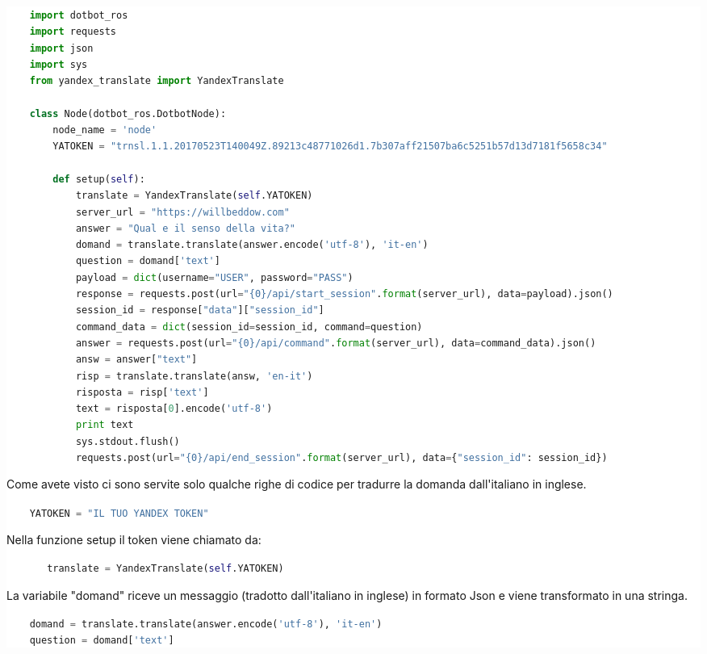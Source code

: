 ```python
    import dotbot_ros
    import requests
    import json
    import sys
    from yandex_translate import YandexTranslate

    class Node(dotbot_ros.DotbotNode):
        node_name = 'node'
        YATOKEN = "trnsl.1.1.20170523T140049Z.89213c48771026d1.7b307aff21507ba6c5251b57d13d7181f5658c34"

        def setup(self):
            translate = YandexTranslate(self.YATOKEN)
            server_url = "https://willbeddow.com"
            answer = "Qual e il senso della vita?"
            domand = translate.translate(answer.encode('utf-8'), 'it-en')
            question = domand['text']
            payload = dict(username="USER", password="PASS")
            response = requests.post(url="{0}/api/start_session".format(server_url), data=payload).json()
            session_id = response["data"]["session_id"]
            command_data = dict(session_id=session_id, command=question)
            answer = requests.post(url="{0}/api/command".format(server_url), data=command_data).json()
            answ = answer["text"]
            risp = translate.translate(answ, 'en-it')
            risposta = risp['text']
            text = risposta[0].encode('utf-8')
            print text
            sys.stdout.flush()
            requests.post(url="{0}/api/end_session".format(server_url), data={"session_id": session_id})
```

Come avete visto ci sono servite solo qualche righe di codice per tradurre la domanda dall'italiano in inglese.

```python
    YATOKEN = "IL TUO YANDEX TOKEN"
```

Nella funzione setup il token viene chiamato da:

```python
       translate = YandexTranslate(self.YATOKEN)
```

La variabile "domand" riceve un messaggio (tradotto dall'italiano in inglese) in formato Json e viene transformato in una stringa.

```python
    domand = translate.translate(answer.encode('utf-8'), 'it-en')
    question = domand['text']
```
